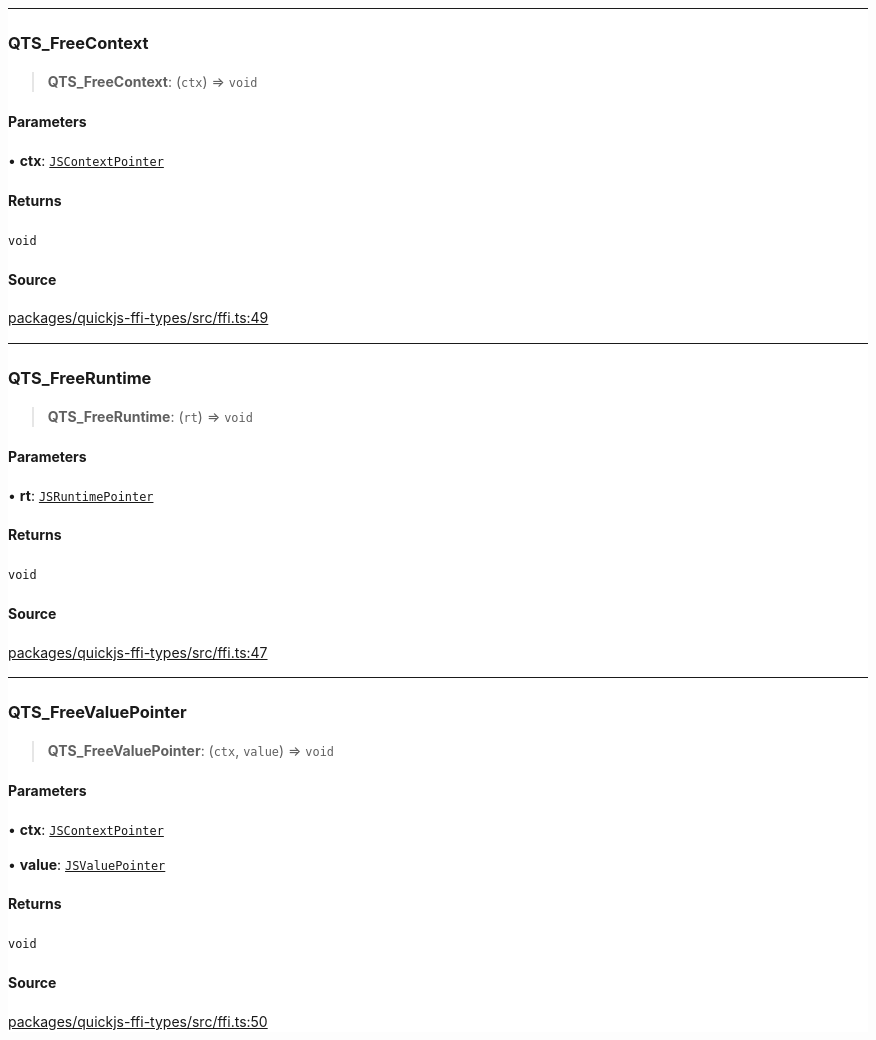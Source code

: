 ***

### QTS\_FreeContext

> **QTS\_FreeContext**: (`ctx`) => `void`

#### Parameters

• **ctx**: [`JSContextPointer`](../exports.md#jscontextpointer)

#### Returns

`void`

#### Source

[packages/quickjs-ffi-types/src/ffi.ts:49](https://github.com/justjake/quickjs-emscripten/blob/main/packages/quickjs-ffi-types/src/ffi.ts#L49)

***

### QTS\_FreeRuntime

> **QTS\_FreeRuntime**: (`rt`) => `void`

#### Parameters

• **rt**: [`JSRuntimePointer`](../exports.md#jsruntimepointer)

#### Returns

`void`

#### Source

[packages/quickjs-ffi-types/src/ffi.ts:47](https://github.com/justjake/quickjs-emscripten/blob/main/packages/quickjs-ffi-types/src/ffi.ts#L47)

***

### QTS\_FreeValuePointer

> **QTS\_FreeValuePointer**: (`ctx`, `value`) => `void`

#### Parameters

• **ctx**: [`JSContextPointer`](../exports.md#jscontextpointer)

• **value**: [`JSValuePointer`](../exports.md#jsvaluepointer)

#### Returns

`void`

#### Source

[packages/quickjs-ffi-types/src/ffi.ts:50](https://github.com/justjake/quickjs-emscripten/blob/main/packages/quickjs-ffi-types/src/ffi.ts#L50)
